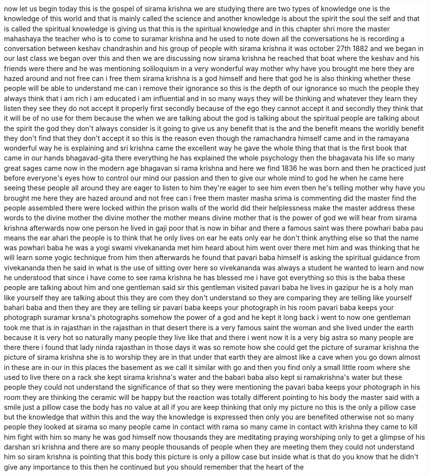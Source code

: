 now let us begin today this is the gospel of sirama krishna we are studying there are two types of knowledge one is the knowledge of this world and that is mainly called the science and another knowledge is about the spirit the soul the self and that is called the spiritual knowledge is giving us that this is the spiritual knowledge and in this chapter shri more the master mahashaya the teacher who is to come to suramar krishna and he used to note down all the conversations he is recording a conversation between keshav chandrashin and his group of people with sirama krishna it was october 27th 1882 and we began in our last class we began over this and then we are discussing now sirama krishna he reached that boat where the keshav and his friends were there and he was mentioning soliloquism in a very wonderful way mother why have you brought me here they are hazed around and not free can i free them sirama krishna is a god himself and here that god he is also thinking whether these people will be able to understand me can i remove their ignorance so this is the depth of our ignorance so much the people they always think that i am rich i am educated i am influential and in so many ways they will be thinking and whatever they learn they listen they see they do not accept it properly first secondly because of the ego they cannot accept it and secondly they think that it will be of no use for them because the when we are talking about the god is talking about the spiritual people are talking about the spirit the god they don't always consider is it going to give us any benefit that is the and the benefit means the worldly benefit they don't find that they don't accept it so this is the reason even though the ramachandra himself came and in the ramayana wonderful way he is explaining and sri krishna came the excellent way he gave the whole thing that that is the first book that came in our hands bhagavad-gita there everything he has explained the whole psychology then the bhagavata his life so many great sages came now in the modern age bhagavan si rama krishna and here we find 1836 he was born and then he practiced just before everyone's eyes how to control our mind our passion and then to give our whole mind to god he when he came here seeing these people all around they are eager to listen to him they're eager to see him even then he's telling mother why have you brought me here they are hazed around and not free can i free them master masha srima is commenting did the master find the people assembled there were locked within the prison walls of the world did their helplessness make the master address these words to the divine mother the divine mother the mother means divine mother that is the power of god we will hear from sirama krishna afterwards now one person he lived in gaji poor that is now in bihar and there a famous saint was there powhari baba pau means the ear ahari the people is to think that he only lives on ear he eats only ear he don't think anything else so that the name was powhari baba he was a yogi swami vivekananda met him heard about him went over there met him and was thinking that he will learn some yogic technique from him then afterwards he found that pavari baba himself is asking the spiritual guidance from vivekananda then he said in what is the use of sitting over here so vivekananda was always a student he wanted to learn and now he understood that since i have come to see rama krishna he has blessed me i have got everything so this is the baba these people are talking about him and one gentleman said sir this gentleman visited pavari baba he lives in gazipur he is a holy man like yourself they are talking about this they are com they don't understand so they are comparing they are telling like yourself bahari baba and then they are they are telling sir pavari baba keeps your photograph in his room pavari baba keeps your photograph suramar krsna's photographs somehow the power of a god and he kept it long back i went to now one gentleman took me that is in rajasthan in the rajasthan in that desert there is a very famous saint the woman and she lived under the earth because it is very hot so naturally many people they live like that and there i went now it is a very big astra so many people are there there i found that lady ninda rajasthan in those days it was so remote how she could get the picture of suramar krishna the picture of sirama krishna she is to worship they are in that under that earth they are almost like a cave when you go down almost in these are in our in this places the basement as we call it similar with go and then you find only a small little room where she used to live there on a rack she kept sirama krishna's water and the babari baba also kept si ramakrishna's water but these people they could not understand the significance of that so they were mentioning the pavari baba keeps your photograph in his room they are thinking the ceramic will be happy but the reaction was totally different pointing to his body the master said with a smile just a pillow case the body has no value at all if you are keep thinking that only my picture no this is the only a pillow case but the knowledge that within this and the way the knowledge is expressed then only you are benefited otherwise not so many people they looked at sirama so many people came in contact with rama so many came in contact with krishna they came to kill him fight with him so many he was god himself now thousands they are meditating praying worshiping only to get a glimpse of his darshan sri krishna and there are so many people thousands of people when they are meeting them they could not understand him so siram krishna is pointing that this body this picture is only a pillow case but inside what is that do you know that he didn't give any importance to this then he continued but you should remember that the heart of the